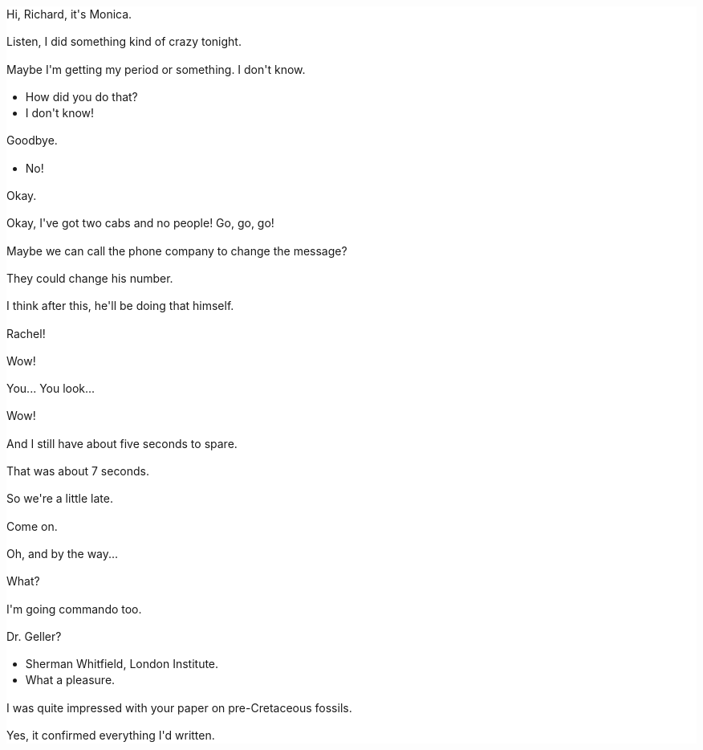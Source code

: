 Hi, Richard, it's Monica.

Listen, I did something
kind of crazy tonight.

Maybe I'm getting my period
or something. I don't know.

- How did you do that?
- I don't know!

Goodbye.
- No!

Okay.

Okay, I've got two cabs
and no people! Go, go, go!

Maybe we can call the phone company
to change the message?

They could change his number.

I think after this,
he'll be doing that himself.

Rachel!

Wow!

You...
You look...

Wow!

And I still have about
five seconds to spare.

That was about 7 seconds.

So we're a little late.

Come on.

Oh, and by the way...

What?

I'm going commando too.

Dr. Geller?

- Sherman Whitfield, London Institute.
- What a pleasure.

I was quite impressed with your
paper on pre-Cretaceous fossils.

Yes, it confirmed everything
I'd written.
